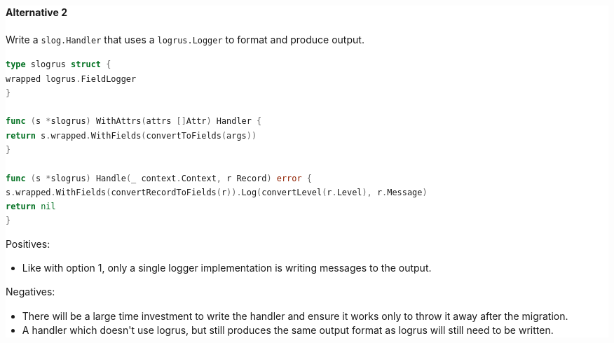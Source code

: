 #### Alternative 2

Write a `slog.Handler` that uses a `logrus.Logger` to format and produce output.

```go
type slogrus struct {
wrapped logrus.FieldLogger
}

func (s *slogrus) WithAttrs(attrs []Attr) Handler {
return s.wrapped.WithFields(convertToFields(args))
}

func (s *slogrus) Handle(_ context.Context, r Record) error {
s.wrapped.WithFields(convertRecordToFields(r)).Log(convertLevel(r.Level), r.Message)
return nil
}
```

Positives:

- Like with option 1, only a single logger implementation is writing messages to the output.

Negatives:

- There will be a large time investment to write the handler and ensure it works only to throw it away after the
  migration.
- A handler which doesn't use logrus, but still produces the same output format as logrus will still need to be written.
